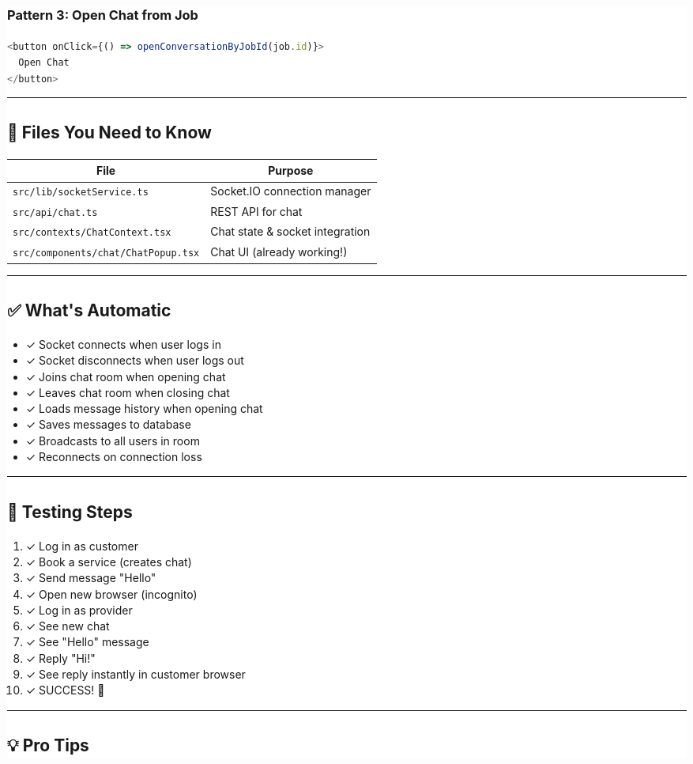 ### **Pattern 3: Open Chat from Job**
```typescript
<button onClick={() => openConversationByJobId(job.id)}>
  Open Chat
</button>
```

---

## 🚀 Files You Need to Know

| File | Purpose |
|------|---------|
| `src/lib/socketService.ts` | Socket.IO connection manager |
| `src/api/chat.ts` | REST API for chat |
| `src/contexts/ChatContext.tsx` | Chat state & socket integration |
| `src/components/chat/ChatPopup.tsx` | Chat UI (already working!) |

---

## ✅ What's Automatic

- ✓ Socket connects when user logs in
- ✓ Socket disconnects when user logs out
- ✓ Joins chat room when opening chat
- ✓ Leaves chat room when closing chat
- ✓ Loads message history when opening chat
- ✓ Saves messages to database
- ✓ Broadcasts to all users in room
- ✓ Reconnects on connection loss

---

## 🎯 Testing Steps

1. ✓ Log in as customer
2. ✓ Book a service (creates chat)
3. ✓ Send message "Hello"
4. ✓ Open new browser (incognito)
5. ✓ Log in as provider
6. ✓ See new chat
7. ✓ See "Hello" message
8. ✓ Reply "Hi!"
9. ✓ See reply instantly in customer browser
10. ✓ SUCCESS! 🎉

---

## 💡 Pro Tips
